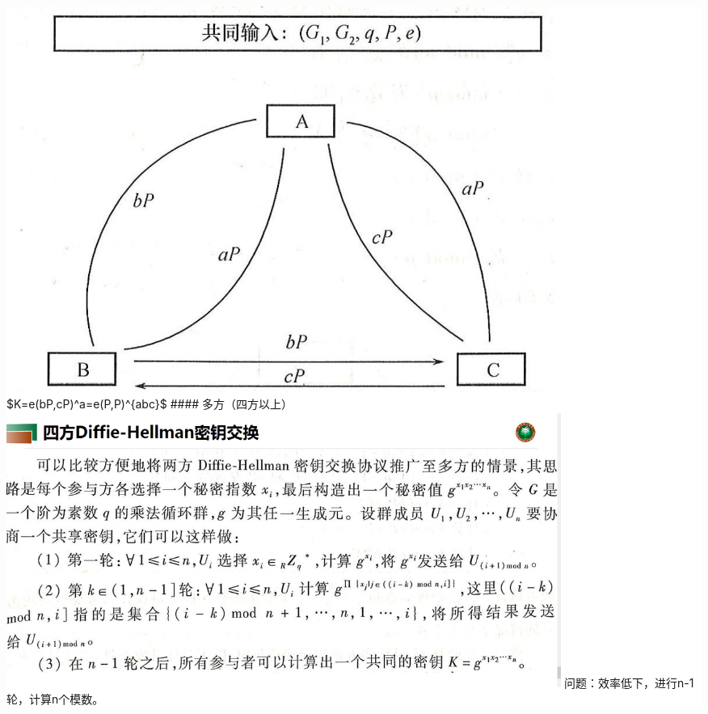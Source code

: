 <img src="./密码协议设计与分析/Pasted image 20231207192635.png" style="zoom:67%;" />
$K=e(bP,cP)^a=e(P,P)^{abc}$
#### 多方（四方以上）
<img src="./密码协议设计与分析/Pasted image 20231207195623.png" style="zoom:67%;" />
问题：效率低下，进行n-1轮，计算n个模数。